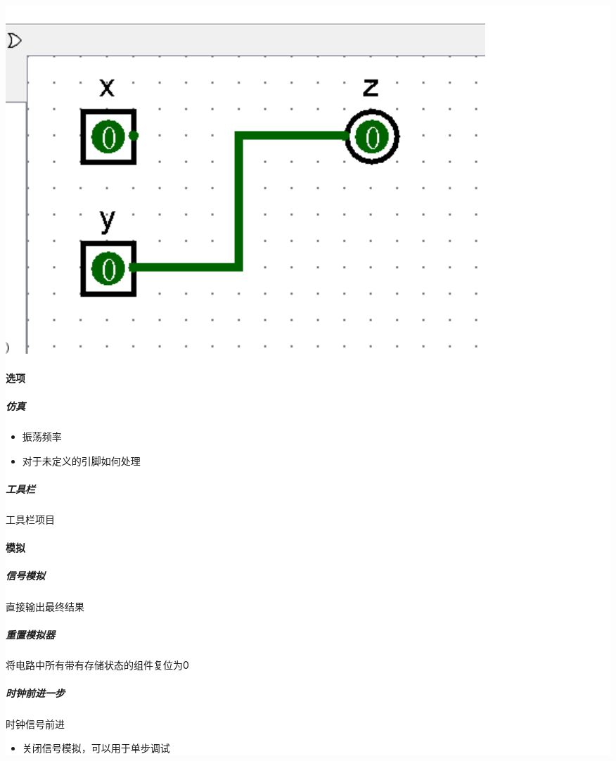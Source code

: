 ![image-20230416204603400](2-仿真实验-logisim/image-20230416204603400.png)

#### 选项

##### 仿真

- 振荡频率

- 对于未定义的引脚如何处理

##### 工具栏

工具栏项目

#### 模拟

##### 信号模拟

直接输出最终结果

##### 重置模拟器

将电路中所有带有存储状态的组件复位为0

##### 时钟前进一步

时钟信号前进

- 关闭信号模拟，可以用于单步调试
